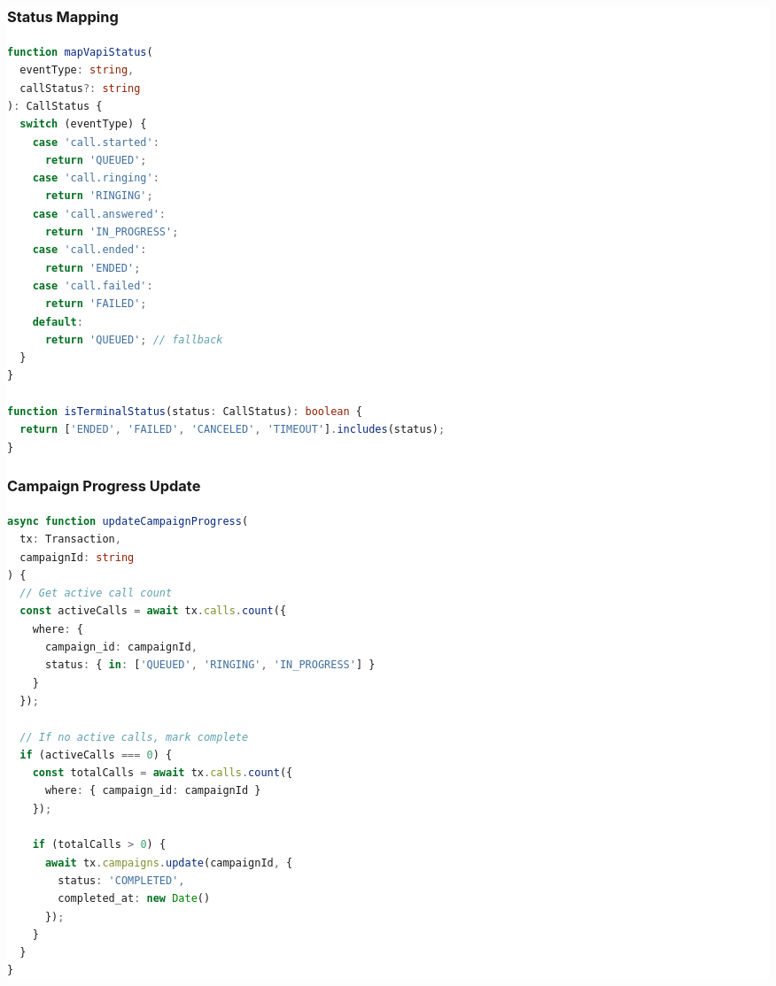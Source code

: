 ### Status Mapping
```typescript
function mapVapiStatus(
  eventType: string, 
  callStatus?: string
): CallStatus {
  switch (eventType) {
    case 'call.started':
      return 'QUEUED';
    case 'call.ringing':
      return 'RINGING';
    case 'call.answered':
      return 'IN_PROGRESS';
    case 'call.ended':
      return 'ENDED';
    case 'call.failed':
      return 'FAILED';
    default:
      return 'QUEUED'; // fallback
  }
}

function isTerminalStatus(status: CallStatus): boolean {
  return ['ENDED', 'FAILED', 'CANCELED', 'TIMEOUT'].includes(status);
}
```

### Campaign Progress Update
```typescript
async function updateCampaignProgress(
  tx: Transaction,
  campaignId: string
) {
  // Get active call count
  const activeCalls = await tx.calls.count({
    where: {
      campaign_id: campaignId,
      status: { in: ['QUEUED', 'RINGING', 'IN_PROGRESS'] }
    }
  });
  
  // If no active calls, mark complete
  if (activeCalls === 0) {
    const totalCalls = await tx.calls.count({
      where: { campaign_id: campaignId }
    });
    
    if (totalCalls > 0) {
      await tx.campaigns.update(campaignId, {
        status: 'COMPLETED',
        completed_at: new Date()
      });
    }
  }
}
```
